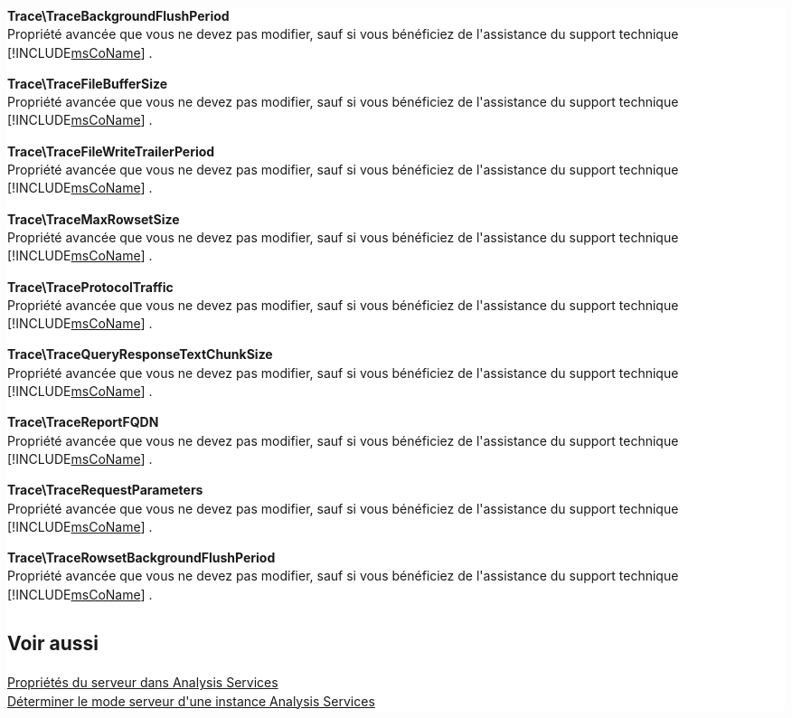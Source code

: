  **Trace\TraceBackgroundFlushPeriod**  
 Propriété avancée que vous ne devez pas modifier, sauf si vous bénéficiez de l'assistance du support technique [!INCLUDE[msCoName](../../includes/msconame-md.md)] .  
  
 **Trace\TraceFileBufferSize**  
 Propriété avancée que vous ne devez pas modifier, sauf si vous bénéficiez de l'assistance du support technique [!INCLUDE[msCoName](../../includes/msconame-md.md)] .  
  
 **Trace\TraceFileWriteTrailerPeriod**  
 Propriété avancée que vous ne devez pas modifier, sauf si vous bénéficiez de l'assistance du support technique [!INCLUDE[msCoName](../../includes/msconame-md.md)] .  
  
 **Trace\TraceMaxRowsetSize**  
 Propriété avancée que vous ne devez pas modifier, sauf si vous bénéficiez de l'assistance du support technique [!INCLUDE[msCoName](../../includes/msconame-md.md)] .  
  
 **Trace\TraceProtocolTraffic**  
 Propriété avancée que vous ne devez pas modifier, sauf si vous bénéficiez de l'assistance du support technique [!INCLUDE[msCoName](../../includes/msconame-md.md)] .  
  
 **Trace\TraceQueryResponseTextChunkSize**  
 Propriété avancée que vous ne devez pas modifier, sauf si vous bénéficiez de l'assistance du support technique [!INCLUDE[msCoName](../../includes/msconame-md.md)] .  
  
 **Trace\TraceReportFQDN**  
 Propriété avancée que vous ne devez pas modifier, sauf si vous bénéficiez de l'assistance du support technique [!INCLUDE[msCoName](../../includes/msconame-md.md)] .  
  
 **Trace\TraceRequestParameters**  
 Propriété avancée que vous ne devez pas modifier, sauf si vous bénéficiez de l'assistance du support technique [!INCLUDE[msCoName](../../includes/msconame-md.md)] .  
  
 **Trace\TraceRowsetBackgroundFlushPeriod**  
 Propriété avancée que vous ne devez pas modifier, sauf si vous bénéficiez de l'assistance du support technique [!INCLUDE[msCoName](../../includes/msconame-md.md)] .  
  
## <a name="see-also"></a>Voir aussi  
 [Propriétés du serveur dans Analysis Services](../../analysis-services/server-properties/server-properties-in-analysis-services.md)   
 [Déterminer le mode serveur d'une instance Analysis Services](../../analysis-services/instances/determine-the-server-mode-of-an-analysis-services-instance.md)  
  
  

